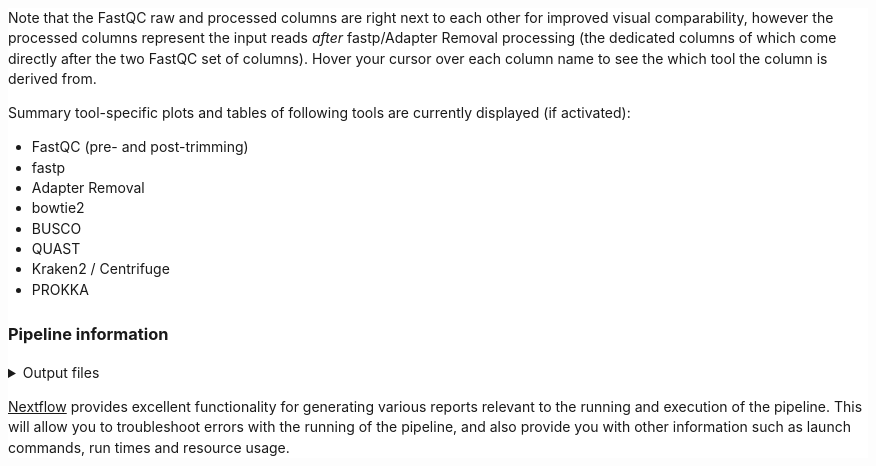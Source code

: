 Note that the FastQC raw and processed columns are right next to each other for improved visual comparability, however the processed columns represent the input reads _after_ fastp/Adapter Removal processing (the dedicated columns of which come directly after the two FastQC set of columns). Hover your cursor over each column name to see the which tool the column is derived from.

Summary tool-specific plots and tables of following tools are currently displayed (if activated):

- FastQC (pre- and post-trimming)
- fastp
- Adapter Removal
- bowtie2
- BUSCO
- QUAST
- Kraken2 / Centrifuge
- PROKKA

### Pipeline information

<details markdown="1"><summary>Output files</summary></details>

[Nextflow](https://www.nextflow.io/docs/latest/tracing.html) provides excellent functionality for generating various reports relevant to the running and execution of the pipeline. This will allow you to troubleshoot errors with the running of the pipeline, and also provide you with other information such as launch commands, run times and resource usage.
